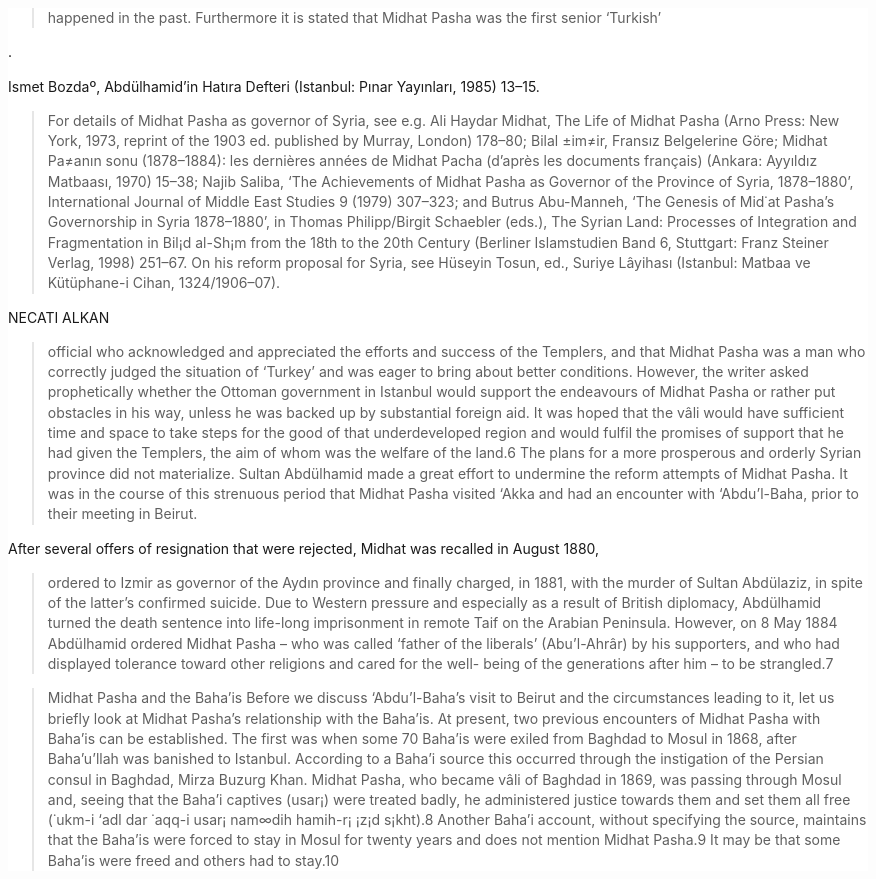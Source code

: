 > happened in the past. Furthermore it is stated that Midhat Pasha was the first senior ‘Turkish’

.

Ismet Bozdaº, Abdülhamid’in Hatıra Defteri (Istanbul: Pınar Yayınları, 1985) 13–15.

> For details of Midhat Pasha as governor of Syria, see e.g. Ali Haydar Midhat, The Life of Midhat Pasha (Arno
> Press: New York, 1973, reprint of the 1903 ed. published by Murray, London) 178–80; Bilal ±im≠ir, Fransız
> Belgelerine Göre; Midhat Pa≠anın sonu (1878–1884): les dernières années de Midhat Pacha (d’après les
> documents français) (Ankara: Ayyıldız Matbaası, 1970) 15–38; Najib Saliba, ‘The Achievements of Midhat
> Pasha as Governor of the Province of Syria, 1878–1880’, International Journal of Middle East Studies 9 (1979)
> 307–323; and Butrus Abu-Manneh, ‘The Genesis of Mid˙at Pasha’s Governorship in Syria 1878–1880’, in
> Thomas Philipp/Birgit Schaebler (eds.), The Syrian Land: Processes of Integration and Fragmentation in Bil¡d
> al-Sh¡m from the 18th to the 20th Century (Berliner Islamstudien Band 6, Stuttgart: Franz Steiner Verlag, 1998)
> 251–67. On his reform proposal for Syria, see Hüseyin Tosun, ed., Suriye Lâyihası (Istanbul: Matbaa ve
> Kütüphane-i Cihan, 1324/1906–07).

NECATI ALKAN

> official who acknowledged and appreciated the efforts and success of the Templers, and that
> Midhat Pasha was a man who correctly judged the situation of ‘Turkey’ and was eager to bring
> about better conditions. However, the writer asked prophetically whether the Ottoman
> government in Istanbul would support the endeavours of Midhat Pasha or rather put obstacles
> in his way, unless he was backed up by substantial foreign aid. It was hoped that the vâli
> would have sufficient time and space to take steps for the good of that underdeveloped region
> and would fulfil the promises of support that he had given the Templers, the aim of whom was
> the welfare of the land.6 The plans for a more prosperous and orderly Syrian province did not
> materialize. Sultan Abdülhamid made a great effort to undermine the reform attempts of
> Midhat Pasha. It was in the course of this strenuous period that Midhat Pasha visited ‘Akka
and had an encounter with ‘Abdu’l-Baha, prior to their meeting in Beirut.

After several offers of resignation that were rejected, Midhat was recalled in August 1880,
> ordered to Izmir as governor of the Aydın province and finally charged, in 1881, with the
> murder of Sultan Abdülaziz, in spite of the latter’s confirmed suicide. Due to Western pressure
> and especially as a result of British diplomacy, Abdülhamid turned the death sentence into
> life-long imprisonment in remote Taif on the Arabian Peninsula. However, on 8 May 1884
> Abdülhamid ordered Midhat Pasha – who was called ‘father of the liberals’ (Abu’l-Ahrâr) by
> his supporters, and who had displayed tolerance toward other religions and cared for the well-
> being of the generations after him – to be strangled.7

> Midhat Pasha and the Baha’is
> Before we discuss ‘Abdu’l-Baha’s visit to Beirut and the circumstances leading to it, let us
> briefly look at Midhat Pasha’s relationship with the Baha’is. At present, two previous
> encounters of Midhat Pasha with Baha’is can be established. The first was when some 70
> Baha’is were exiled from Baghdad to Mosul in 1868, after Baha’u’llah was banished to
> Istanbul. According to a Baha’i source this occurred through the instigation of the Persian
> consul in Baghdad, Mirza Buzurg Khan. Midhat Pasha, who became vâli of Baghdad in 1869,
> was passing through Mosul and, seeing that the Baha’i captives (usar¡) were treated badly, he
> administered justice towards them and set them all free (˙ukm-i ‘adl dar ˙aqq-i usar¡
> nam∞dih hamih-r¡ ¡z¡d s¡kht).8 Another Baha’i account, without specifying the source,
> maintains that the Baha’is were forced to stay in Mosul for twenty years and does not mention
> Midhat Pasha.9 It may be that some Baha’is were freed and others had to stay.10

